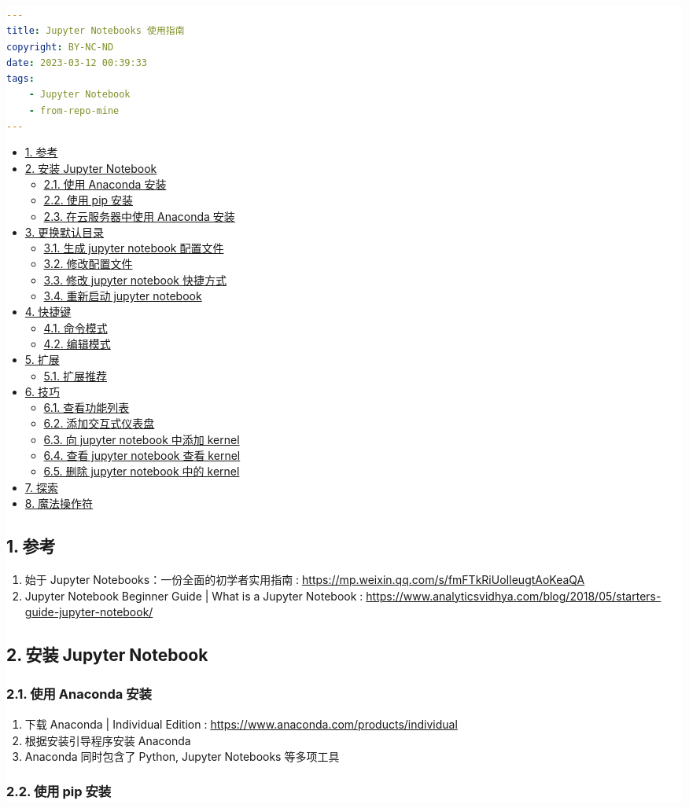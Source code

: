 ```yaml
---
title: Jupyter Notebooks 使用指南
copyright: BY-NC-ND
date: 2023-03-12 00:39:33
tags:
    - Jupyter Notebook
    - from-repo-mine
---
```


- [1. 参考](#1-参考)
- [2. 安装 Jupyter Notebook](#2-安装-jupyter-notebook)
  - [2.1. 使用 Anaconda 安装](#21-使用-anaconda-安装)
  - [2.2. 使用 pip 安装](#22-使用-pip-安装)
  - [2.3. 在云服务器中使用 Anaconda 安装](#23-在云服务器中使用-anaconda-安装)
- [3. 更换默认目录](#3-更换默认目录)
  - [3.1. 生成 jupyter notebook 配置文件](#31-生成-jupyter-notebook-配置文件)
  - [3.2. 修改配置文件](#32-修改配置文件)
  - [3.3. 修改 jupyter notebook 快捷方式](#33-修改-jupyter-notebook-快捷方式)
  - [3.4. 重新启动 jupyter notebook](#34-重新启动-jupyter-notebook)
- [4. 快捷键](#4-快捷键)
  - [4.1. 命令模式](#41-命令模式)
  - [4.2. 编辑模式](#42-编辑模式)
- [5. 扩展](#5-扩展)
  - [5.1. 扩展推荐](#51-扩展推荐)
- [6. 技巧](#6-技巧)
  - [6.1. 查看功能列表](#61-查看功能列表)
  - [6.2. 添加交互式仪表盘](#62-添加交互式仪表盘)
  - [6.3. 向 jupyter notebook 中添加 kernel](#63-向-jupyter-notebook-中添加-kernel)
  - [6.4. 查看 jupyter notebook 查看 kernel](#64-查看-jupyter-notebook-查看-kernel)
  - [6.5. 删除 jupyter notebook 中的 kernel](#65-删除-jupyter-notebook-中的-kernel)
- [7. 探索](#7-探索)
- [8. 魔法操作符](#8-魔法操作符)

## 1. 参考

1. 始于 Jupyter Notebooks：一份全面的初学者实用指南 : <https://mp.weixin.qq.com/s/fmFTkRiUoIleugtAoKeaQA>
2. Jupyter Notebook Beginner Guide | What is a Jupyter Notebook : <https://www.analyticsvidhya.com/blog/2018/05/starters-guide-jupyter-notebook/>

## 2. 安装 Jupyter Notebook

### 2.1. 使用 Anaconda 安装

1. 下载 Anaconda | Individual Edition : <https://www.anaconda.com/products/individual>
2. 根据安装引导程序安装 Anaconda
3. Anaconda 同时包含了 Python, Jupyter Notebooks 等多项工具

### 2.2. 使用 pip 安装
